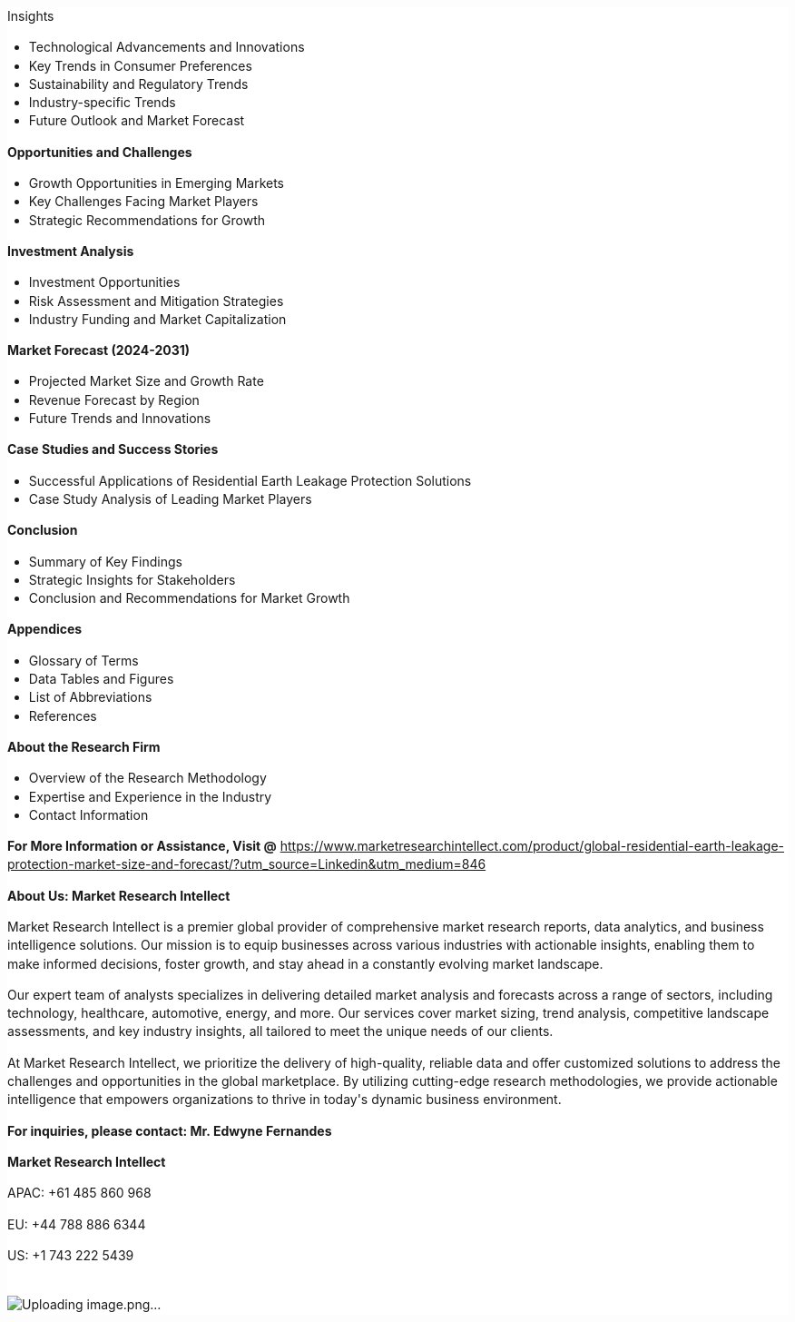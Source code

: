 Insights</strong></p><ul><li>Technological Advancements and Innovations</li><li>Key Trends in Consumer Preferences</li><li>Sustainability and Regulatory Trends</li><li>Industry-specific Trends</li><li>Future Outlook and Market Forecast</li></ul><p><strong>Opportunities and Challenges</strong></p><ul><li>Growth Opportunities in Emerging Markets</li><li>Key Challenges Facing Market Players</li><li>Strategic Recommendations for Growth</li></ul><p><strong>Investment Analysis</strong></p><ul><li>Investment Opportunities</li><li>Risk Assessment and Mitigation Strategies</li><li>Industry Funding and Market Capitalization</li></ul><p><strong>Market Forecast (2024-2031)</strong></p><ul><li>Projected Market Size and Growth Rate</li><li>Revenue Forecast by Region</li><li>Future Trends and Innovations</li></ul><p><strong>Case Studies and Success Stories</strong></p><ul><li>Successful Applications of Residential Earth Leakage Protection Solutions</li><li>Case Study Analysis of Leading Market Players</li></ul><p><strong>Conclusion</strong></p><ul><li>Summary of Key Findings</li><li>Strategic Insights for Stakeholders</li><li>Conclusion and Recommendations for Market Growth</li></ul><p><strong>Appendices</strong></p><ul><li>Glossary of Terms</li><li>Data Tables and Figures</li><li>List of Abbreviations</li><li>References</li></ul><p><strong>About the Research Firm</strong></p><ul><li>Overview of the Research Methodology</li><li>Expertise and Experience in the Industry</li><li>Contact Information</li></ul></div><div class="article-main__content" data-test-id="publishing-text-block"><p><span class="font-[700]"><strong>For More Information or Assistance, Visit @</strong>&nbsp;<a href="https://www.marketresearchintellect.com/product/global-residential-earth-leakage-protection-market-size-and-forecast/?utm_source=Linkedin&utm_medium=846">https://www.marketresearchintellect.com/product/global-residential-earth-leakage-protection-market-size-and-forecast/?utm_source=Linkedin&utm_medium=846</a></span></p><p><strong>About Us: Market Research Intellect</strong></p><p>Market Research Intellect is a premier global provider of comprehensive market research reports, data analytics, and business intelligence solutions. Our mission is to equip businesses across various industries with actionable insights, enabling them to make informed decisions, foster growth, and stay ahead in a constantly evolving market landscape.</p><p>Our expert team of analysts specializes in delivering detailed market analysis and forecasts across a range of sectors, including technology, healthcare, automotive, energy, and more. Our services cover market sizing, trend analysis, competitive landscape assessments, and key industry insights, all tailored to meet the unique needs of our clients.</p><p>At Market Research Intellect, we prioritize the delivery of high-quality, reliable data and offer customized solutions to address the challenges and opportunities in the global marketplace. By utilizing cutting-edge research methodologies, we provide actionable intelligence that empowers organizations to thrive in today's dynamic business environment.</p><p><strong>For inquiries, please contact: Mr. Edwyne Fernandes</strong></p><p><strong>Market Research Intellect</strong></p><p>APAC: +61 485 860 968</p><p>EU: +44 788 886 6344</p><p>US: +1 743 222 5439</p></div><div class="article-main__content" data-test-id="publishing-text-block">&nbsp;</div>
![Uploading image.png…]()
